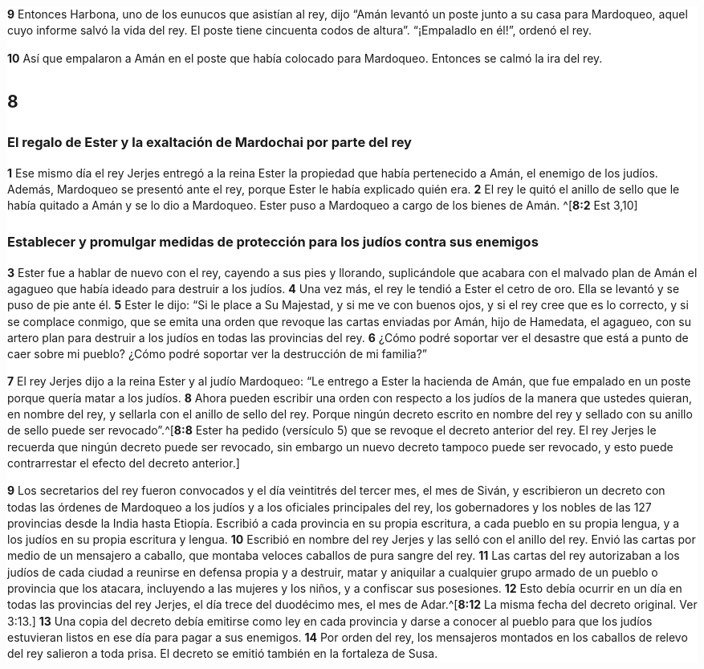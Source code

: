 
**9** Entonces Harbona, uno de los eunucos que asistían al rey, dijo “Amán levantó un poste junto a su casa para Mardoqueo, aquel cuyo informe salvó la vida del rey. El poste tiene cincuenta codos de altura”. “¡Empaladlo en él!”, ordenó el rey. 

**10** Así que empalaron a Amán en el poste que había colocado para Mardoqueo. Entonces se calmó la ira del rey. 

## 8 
### El regalo de Ester y la exaltación de Mardochai por parte del rey
**1** Ese mismo día el rey Jerjes entregó a la reina Ester la propiedad que había pertenecido a Amán, el enemigo de los judíos. Además, Mardoqueo se presentó ante el rey, porque Ester le había explicado quién era. **2** El rey le quitó el anillo de sello que le había quitado a Amán y se lo dio a Mardoqueo. Ester puso a Mardoqueo a cargo de los bienes de Amán. ^[**8:2** Est 3,10] 


### Establecer y promulgar medidas de protección para los judíos contra sus enemigos
**3** Ester fue a hablar de nuevo con el rey, cayendo a sus pies y llorando, suplicándole que acabara con el malvado plan de Amán el agagueo que había ideado para destruir a los judíos. **4** Una vez más, el rey le tendió a Ester el cetro de oro. Ella se levantó y se puso de pie ante él. **5** Ester le dijo: “Si le place a Su Majestad, y si me ve con buenos ojos, y si el rey cree que es lo correcto, y si se complace conmigo, que se emita una orden que revoque las cartas enviadas por Amán, hijo de Hamedata, el agagueo, con su artero plan para destruir a los judíos en todas las provincias del rey. **6** ¿Cómo podré soportar ver el desastre que está a punto de caer sobre mi pueblo? ¿Cómo podré soportar ver la destrucción de mi familia?” 

**7** El rey Jerjes dijo a la reina Ester y al judío Mardoqueo: “Le entrego a Ester la hacienda de Amán, que fue empalado en un poste porque quería matar a los judíos. **8** Ahora pueden escribir una orden con respecto a los judíos de la manera que ustedes quieran, en nombre del rey, y sellarla con el anillo de sello del rey. Porque ningún decreto escrito en nombre del rey y sellado con su anillo de sello puede ser revocado”.^[**8:8** Ester ha pedido (versículo 5) que se revoque el decreto anterior del rey. El rey Jerjes le recuerda que ningún decreto puede ser revocado, sin embargo un nuevo decreto tampoco puede ser revocado, y esto puede contrarrestar el efecto del decreto anterior.] 


**9** Los secretarios del rey fueron convocados y el día veintitrés del tercer mes, el mes de Siván, y escribieron un decreto con todas las órdenes de Mardoqueo a los judíos y a los oficiales principales del rey, los gobernadores y los nobles de las 127 provincias desde la India hasta Etiopía. Escribió a cada provincia en su propia escritura, a cada pueblo en su propia lengua, y a los judíos en su propia escritura y lengua. **10** Escribió en nombre del rey Jerjes y las selló con el anillo del rey. Envió las cartas por medio de un mensajero a caballo, que montaba veloces caballos de pura sangre del rey. **11** Las cartas del rey autorizaban a los judíos de cada ciudad a reunirse en defensa propia y a destruir, matar y aniquilar a cualquier grupo armado de un pueblo o provincia que los atacara, incluyendo a las mujeres y los niños, y a confiscar sus posesiones. **12** Esto debía ocurrir en un día en todas las provincias del rey Jerjes, el día trece del duodécimo mes, el mes de Adar.^[**8:12** La misma fecha del decreto original. Ver 3:13.] **13** Una copia del decreto debía emitirse como ley en cada provincia y darse a conocer al pueblo para que los judíos estuvieran listos en ese día para pagar a sus enemigos. **14** Por orden del rey, los mensajeros montados en los caballos de relevo del rey salieron a toda prisa. El decreto se emitió también en la fortaleza de Susa. 

